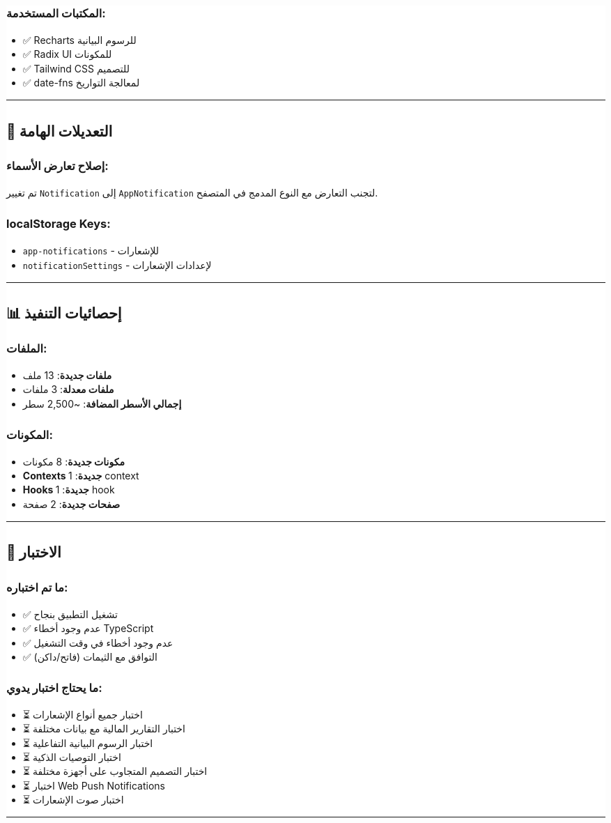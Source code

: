 ### المكتبات المستخدمة:
- ✅ Recharts للرسوم البيانية
- ✅ Radix UI للمكونات
- ✅ Tailwind CSS للتصميم
- ✅ date-fns لمعالجة التواريخ

---

## 🔧 التعديلات الهامة

### إصلاح تعارض الأسماء:
تم تغيير `Notification` إلى `AppNotification` لتجنب التعارض مع النوع المدمج في المتصفح.

### localStorage Keys:
- `app-notifications` - للإشعارات
- `notificationSettings` - لإعدادات الإشعارات

---

## 📊 إحصائيات التنفيذ

### الملفات:
- **ملفات جديدة**: 13 ملف
- **ملفات معدلة**: 3 ملفات
- **إجمالي الأسطر المضافة**: ~2,500 سطر

### المكونات:
- **مكونات جديدة**: 8 مكونات
- **Contexts جديدة**: 1 context
- **Hooks جديدة**: 1 hook
- **صفحات جديدة**: 2 صفحة

---

## 🧪 الاختبار

### ما تم اختباره:
- ✅ تشغيل التطبيق بنجاح
- ✅ عدم وجود أخطاء TypeScript
- ✅ عدم وجود أخطاء في وقت التشغيل
- ✅ التوافق مع الثيمات (فاتح/داكن)

### ما يحتاج اختبار يدوي:
- ⏳ اختبار جميع أنواع الإشعارات
- ⏳ اختبار التقارير المالية مع بيانات مختلفة
- ⏳ اختبار الرسوم البيانية التفاعلية
- ⏳ اختبار التوصيات الذكية
- ⏳ اختبار التصميم المتجاوب على أجهزة مختلفة
- ⏳ اختبار Web Push Notifications
- ⏳ اختبار صوت الإشعارات

---